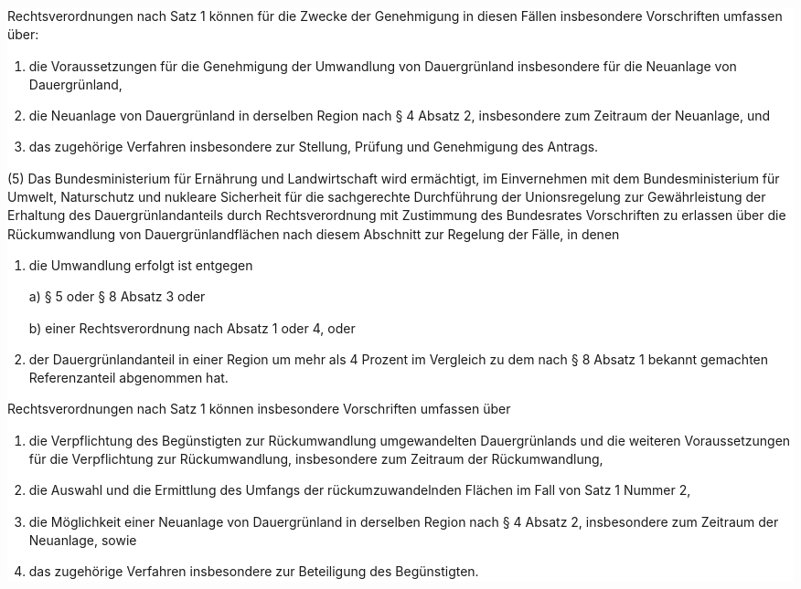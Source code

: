 

Rechtsverordnungen nach Satz 1 können für die Zwecke der Genehmigung
in diesen Fällen insbesondere Vorschriften umfassen über:

1.  die Voraussetzungen für die Genehmigung der Umwandlung von
    Dauergrünland insbesondere für die Neuanlage von Dauergrünland,


2.  die Neuanlage von Dauergrünland in derselben Region nach § 4 Absatz 2,
    insbesondere zum Zeitraum der Neuanlage, und


3.  das zugehörige Verfahren insbesondere zur Stellung, Prüfung und
    Genehmigung des Antrags.




(5) Das Bundesministerium für Ernährung und Landwirtschaft wird
ermächtigt, im Einvernehmen mit dem Bundesministerium für Umwelt,
Naturschutz und nukleare Sicherheit für die sachgerechte Durchführung
der Unionsregelung zur Gewährleistung der Erhaltung des
Dauergrünlandanteils durch Rechtsverordnung mit Zustimmung des
Bundesrates Vorschriften zu erlassen über die Rückumwandlung von
Dauergrünlandflächen nach diesem Abschnitt zur Regelung der Fälle, in
denen

1.  die Umwandlung erfolgt ist entgegen

    a)  § 5 oder § 8 Absatz 3 oder


    b)  einer Rechtsverordnung nach Absatz 1 oder 4, oder





2.  der Dauergrünlandanteil in einer Region um mehr als 4 Prozent im
    Vergleich zu dem nach § 8 Absatz 1 bekannt gemachten Referenzanteil
    abgenommen hat.



Rechtsverordnungen nach Satz 1 können insbesondere Vorschriften
umfassen über

1.  die Verpflichtung des Begünstigten zur Rückumwandlung umgewandelten
    Dauergrünlands und die weiteren Voraussetzungen für die Verpflichtung
    zur Rückumwandlung, insbesondere zum Zeitraum der Rückumwandlung,


2.  die Auswahl und die Ermittlung des Umfangs der rückumzuwandelnden
    Flächen im Fall von Satz 1 Nummer 2,


3.  die Möglichkeit einer Neuanlage von Dauergrünland in derselben Region
    nach § 4 Absatz 2, insbesondere zum Zeitraum der Neuanlage, sowie


4.  das zugehörige Verfahren insbesondere zur Beteiligung des
    Begünstigten.

